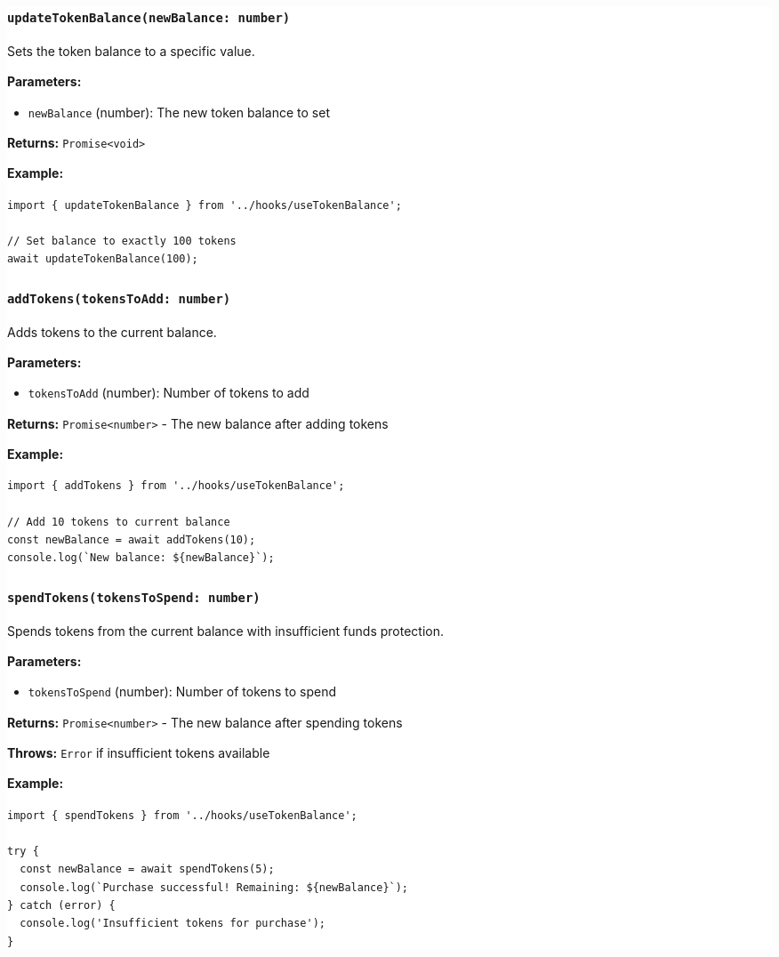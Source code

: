 ### `updateTokenBalance(newBalance: number)`

Sets the token balance to a specific value.

**Parameters:**
- `newBalance` (number): The new token balance to set

**Returns:** `Promise<void>`

**Example:**
```tsx
import { updateTokenBalance } from '../hooks/useTokenBalance';

// Set balance to exactly 100 tokens
await updateTokenBalance(100);
```

### `addTokens(tokensToAdd: number)`

Adds tokens to the current balance.

**Parameters:**
- `tokensToAdd` (number): Number of tokens to add

**Returns:** `Promise<number>` - The new balance after adding tokens

**Example:**
```tsx
import { addTokens } from '../hooks/useTokenBalance';

// Add 10 tokens to current balance
const newBalance = await addTokens(10);
console.log(`New balance: ${newBalance}`);
```

### `spendTokens(tokensToSpend: number)`

Spends tokens from the current balance with insufficient funds protection.

**Parameters:**
- `tokensToSpend` (number): Number of tokens to spend

**Returns:** `Promise<number>` - The new balance after spending tokens

**Throws:** `Error` if insufficient tokens available

**Example:**
```tsx
import { spendTokens } from '../hooks/useTokenBalance';

try {
  const newBalance = await spendTokens(5);
  console.log(`Purchase successful! Remaining: ${newBalance}`);
} catch (error) {
  console.log('Insufficient tokens for purchase');
}
```
